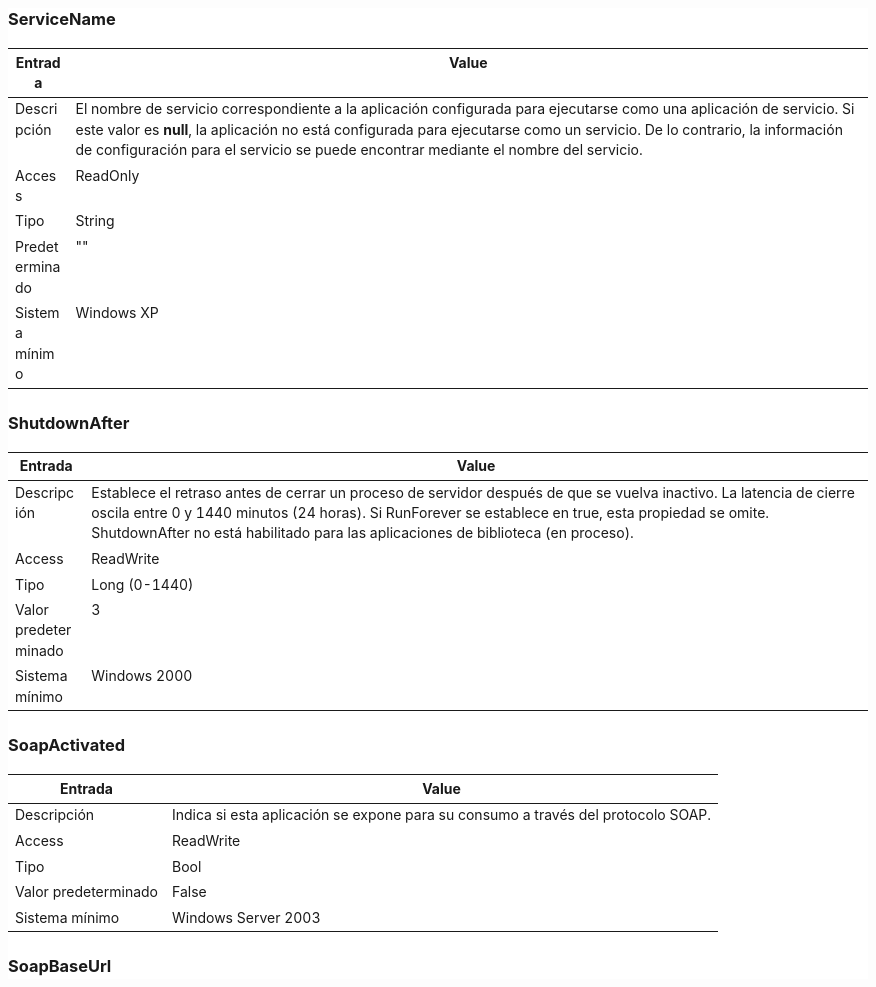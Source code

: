 
### <a name="servicename"></a>ServiceName



| Entrada | Value |
|----------------|----------------------------------------------------------------------------------------------------------------------------------------------------------------------------------------------------------------------------------------------------------------------------------|
| Descripción    | El nombre de servicio correspondiente a la aplicación configurada para ejecutarse como una aplicación de servicio. Si este valor es **null**, la aplicación no está configurada para ejecutarse como un servicio. De lo contrario, la información de configuración para el servicio se puede encontrar mediante el nombre del servicio. |
| Access         | ReadOnly                                                                                                                                                                                                                                                                         |
| Tipo           | String                                                                                                                                                                                                                                                                           |
| Predeterminado        | ""                                                                                                                                                                                                                                                                               |
| Sistema mínimo | Windows XP                                                                                                                                                                                                                                                                       |



 

### <a name="shutdownafter"></a>ShutdownAfter



| Entrada | Value |
|----------------|--------------------------------------------------------------------------------------------------------------------------------------------------------------------------------------------------------------------------------------------------------------------|
| Descripción    | Establece el retraso antes de cerrar un proceso de servidor después de que se vuelva inactivo. La latencia de cierre oscila entre 0 y 1440 minutos (24 horas). Si RunForever se establece en true, esta propiedad se omite. ShutdownAfter no está habilitado para las aplicaciones de biblioteca (en proceso). |
| Access         | ReadWrite                                                                                                                                                                                                                                                          |
| Tipo           | Long (0-1440)                                                                                                                                                                                                                                                      |
| Valor predeterminado        | 3                                                                                                                                                                                                                                                                  |
| Sistema mínimo | Windows 2000                                                                                                                                                                                                                                                       |



 

### <a name="soapactivated"></a>SoapActivated



| Entrada | Value |
|----------------|--------------------------------------------------------------------------------------|
| Descripción    | Indica si esta aplicación se expone para su consumo a través del protocolo SOAP. |
| Access         | ReadWrite                                                                            |
| Tipo           | Bool                                                                                 |
| Valor predeterminado        | False                                                                                |
| Sistema mínimo | Windows Server 2003                                                                  |



 

### <a name="soapbaseurl"></a>SoapBaseUrl
